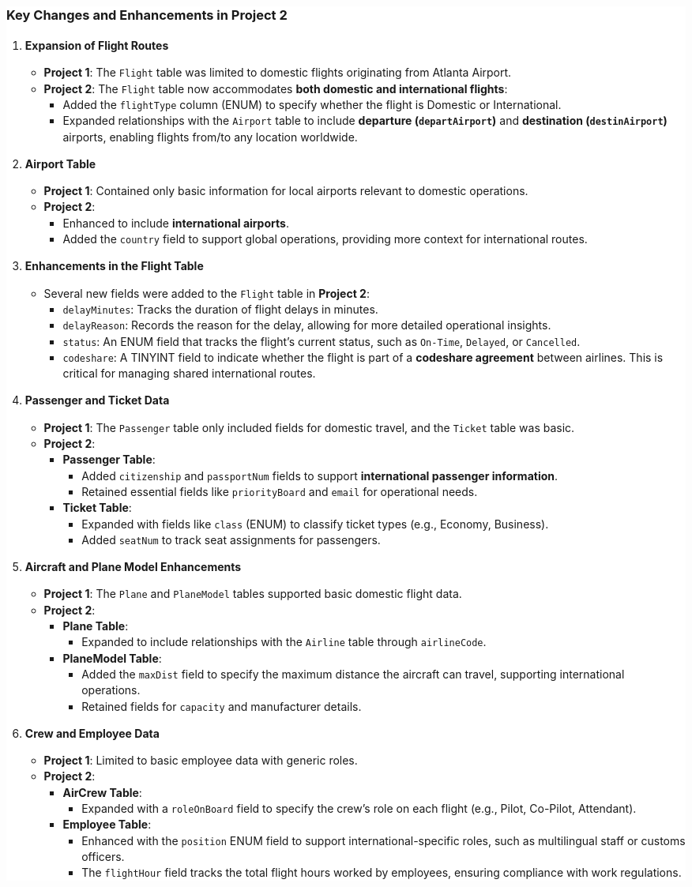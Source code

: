 ### Key Changes and Enhancements in Project 2

1. **Expansion of Flight Routes**
   - **Project 1**: The `Flight` table was limited to domestic flights originating from Atlanta Airport.
   - **Project 2**: The `Flight` table now accommodates **both domestic and international flights**:
     - Added the `flightType` column (ENUM) to specify whether the flight is Domestic or International.
     - Expanded relationships with the `Airport` table to include **departure (`departAirport`)** and **destination (`destinAirport`)** airports, enabling flights from/to any location worldwide.

2. **Airport Table**
   - **Project 1**: Contained only basic information for local airports relevant to domestic operations.
   - **Project 2**: 
     - Enhanced to include **international airports**.
     - Added the `country` field to support global operations, providing more context for international routes.

3. **Enhancements in the Flight Table**
   - Several new fields were added to the `Flight` table in **Project 2**:
     - `delayMinutes`: Tracks the duration of flight delays in minutes.
     - `delayReason`: Records the reason for the delay, allowing for more detailed operational insights.
     - `status`: An ENUM field that tracks the flight’s current status, such as `On-Time`, `Delayed`, or `Cancelled`.
     - `codeshare`: A TINYINT field to indicate whether the flight is part of a **codeshare agreement** between airlines. This is critical for managing shared international routes.

4. **Passenger and Ticket Data**
   - **Project 1**: The `Passenger` table only included fields for domestic travel, and the `Ticket` table was basic.
   - **Project 2**:
     - **Passenger Table**:
       - Added `citizenship` and `passportNum` fields to support **international passenger information**.
       - Retained essential fields like `priorityBoard` and `email` for operational needs.
     - **Ticket Table**:
       - Expanded with fields like `class` (ENUM) to classify ticket types (e.g., Economy, Business).
       - Added `seatNum` to track seat assignments for passengers.

5. **Aircraft and Plane Model Enhancements**
   - **Project 1**: The `Plane` and `PlaneModel` tables supported basic domestic flight data.
   - **Project 2**:
     - **Plane Table**:
       - Expanded to include relationships with the `Airline` table through `airlineCode`.
     - **PlaneModel Table**:
       - Added the `maxDist` field to specify the maximum distance the aircraft can travel, supporting international operations.
       - Retained fields for `capacity` and manufacturer details.

6. **Crew and Employee Data**
   - **Project 1**: Limited to basic employee data with generic roles.
   - **Project 2**:
     - **AirCrew Table**:
       - Expanded with a `roleOnBoard` field to specify the crew’s role on each flight (e.g., Pilot, Co-Pilot, Attendant).
     - **Employee Table**:
       - Enhanced with the `position` ENUM field to support international-specific roles, such as multilingual staff or customs officers.
       - The `flightHour` field tracks the total flight hours worked by employees, ensuring compliance with work regulations.
